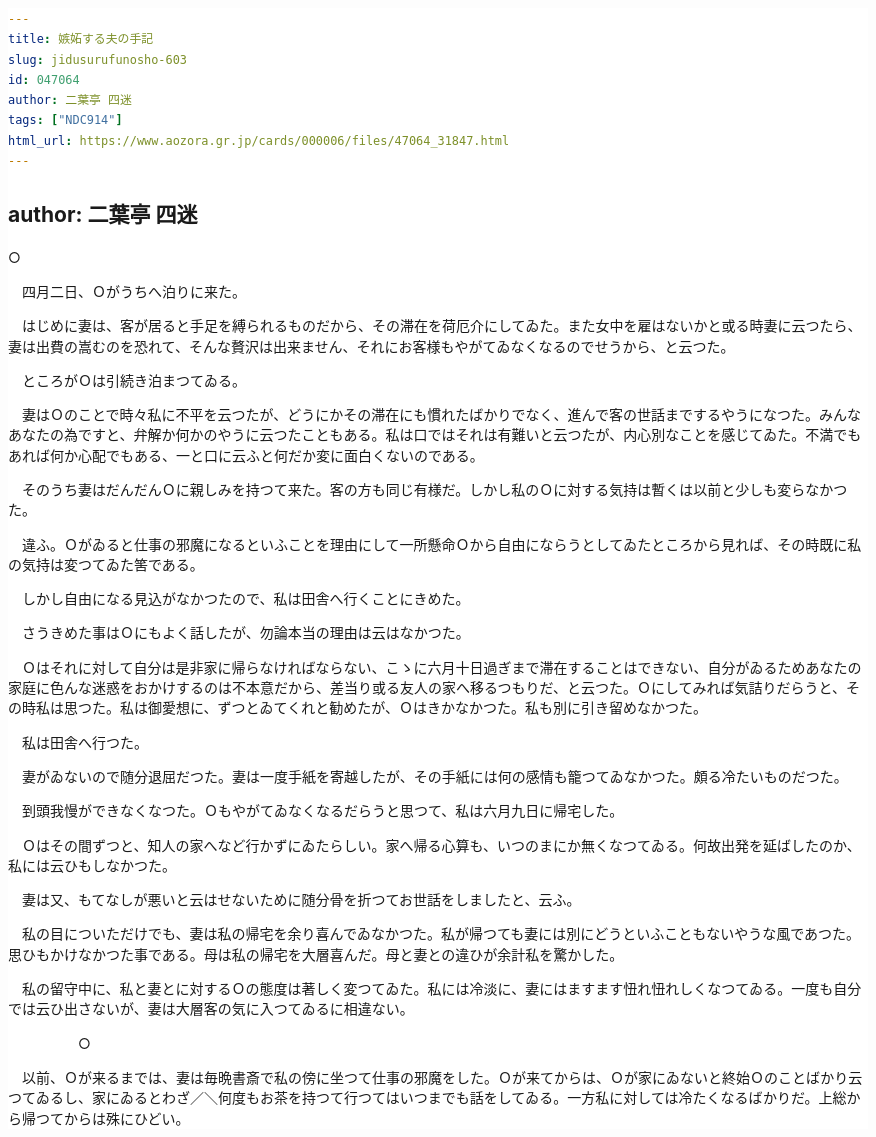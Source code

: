 ```yaml
---
title: 嫉妬する夫の手記
slug: jidusurufunosho-603
id: 047064
author: 二葉亭 四迷
tags: ["NDC914"]
html_url: https://www.aozora.gr.jp/cards/000006/files/47064_31847.html
---
```


## author: 二葉亭 四迷

○

　四月二日、Ｏがうちへ泊りに来た。

　はじめに妻は、客が居ると手足を縛られるものだから、その滞在を荷厄介にしてゐた。また女中を雇はないかと或る時妻に云つたら、妻は出費の嵩むのを恐れて、そんな贅沢は出来ません、それにお客様もやがてゐなくなるのでせうから、と云つた。

　ところがＯは引続き泊まつてゐる。

　妻はＯのことで時々私に不平を云つたが、どうにかその滞在にも慣れたばかりでなく、進んで客の世話までするやうになつた。みんなあなたの為ですと、弁解か何かのやうに云つたこともある。私は口ではそれは有難いと云つたが、内心別なことを感じてゐた。不満でもあれば何か心配でもある、一と口に云ふと何だか変に面白くないのである。

　そのうち妻はだんだんＯに親しみを持つて来た。客の方も同じ有様だ。しかし私のＯに対する気持は暫くは以前と少しも変らなかつた。

　違ふ。Ｏがゐると仕事の邪魔になるといふことを理由にして一所懸命Ｏから自由にならうとしてゐたところから見れば、その時既に私の気持は変つてゐた筈である。

　しかし自由になる見込がなかつたので、私は田舎へ行くことにきめた。

　さうきめた事はＯにもよく話したが、勿論本当の理由は云はなかつた。

　Ｏはそれに対して自分は是非家に帰らなければならない、こゝに六月十日過ぎまで滞在することはできない、自分がゐるためあなたの家庭に色んな迷惑をおかけするのは不本意だから、差当り或る友人の家へ移るつもりだ、と云つた。Ｏにしてみれば気詰りだらうと、その時私は思つた。私は御愛想に、ずつとゐてくれと勧めたが、Ｏはきかなかつた。私も別に引き留めなかつた。



　私は田舎へ行つた。

　妻がゐないので随分退屈だつた。妻は一度手紙を寄越したが、その手紙には何の感情も籠つてゐなかつた。頗る冷たいものだつた。

　到頭我慢ができなくなつた。Ｏもやがてゐなくなるだらうと思つて、私は六月九日に帰宅した。



　Ｏはその間ずつと、知人の家へなど行かずにゐたらしい。家へ帰る心算も、いつのまにか無くなつてゐる。何故出発を延ばしたのか、私には云ひもしなかつた。

　妻は又、もてなしが悪いと云はせないために随分骨を折つてお世話をしましたと、云ふ。

　私の目についただけでも、妻は私の帰宅を余り喜んでゐなかつた。私が帰つても妻には別にどうといふこともないやうな風であつた。思ひもかけなかつた事である。母は私の帰宅を大層喜んだ。母と妻との違ひが余計私を驚かした。

　私の留守中に、私と妻とに対するＯの態度は著しく変つてゐた。私には冷淡に、妻にはますます忸れ忸れしくなつてゐる。一度も自分では云ひ出さないが、妻は大層客の気に入つてゐるに相違ない。



　　　　　○

　以前、Ｏが来るまでは、妻は毎晩書斎で私の傍に坐つて仕事の邪魔をした。Ｏが来てからは、Ｏが家にゐないと終始Ｏのことばかり云つてゐるし、家にゐるとわざ／＼何度もお茶を持つて行つてはいつまでも話をしてゐる。一方私に対しては冷たくなるばかりだ。上総から帰つてからは殊にひどい。
